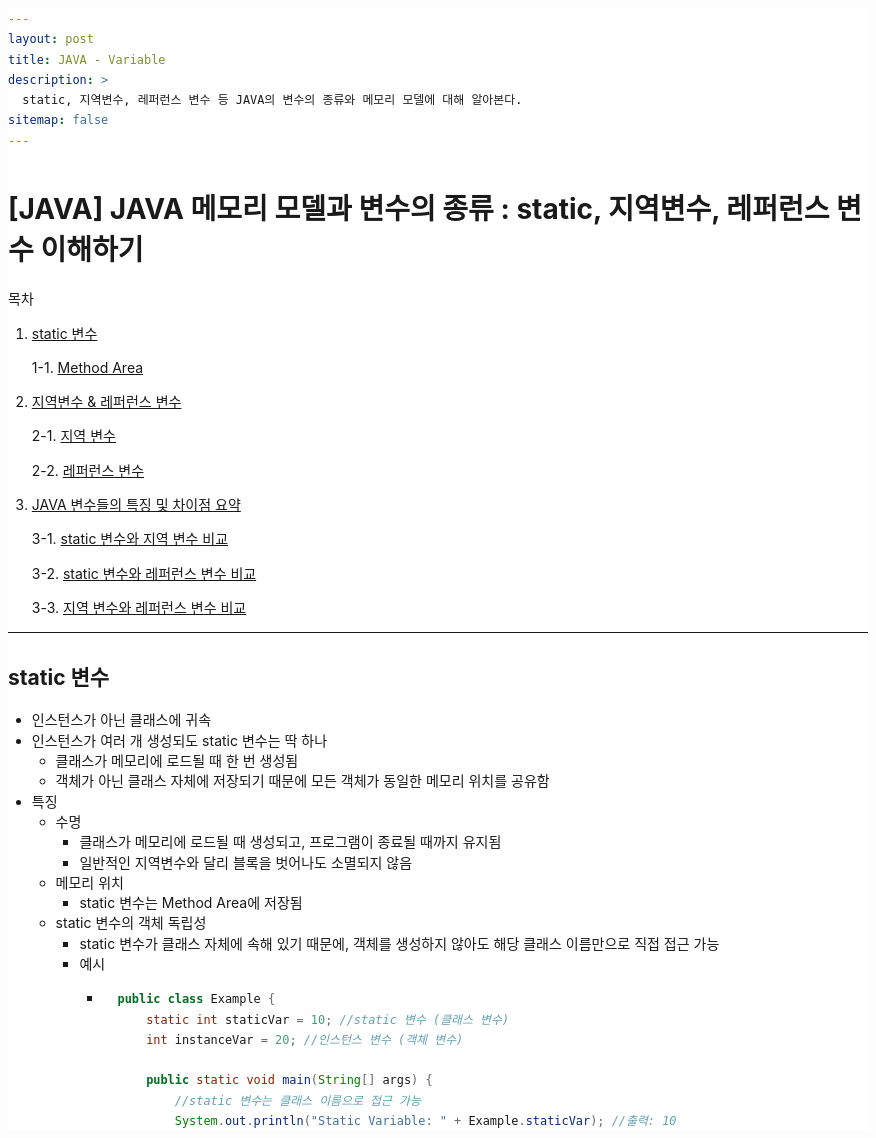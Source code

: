 ```yaml
---
layout: post
title: JAVA - Variable
description: >
  static, 지역변수, 레퍼런스 변수 등 JAVA의 변수의 종류와 메모리 모델에 대해 알아본다.
sitemap: false
---
```


# [JAVA] JAVA 메모리 모델과 변수의 종류 : static, 지역변수, 레퍼런스 변수 이해하기

목차
1. [static 변수](#static-변수)

    1-1. [Method Area](#method-area)

2. [지역변수 & 레퍼런스 변수](#지역변수--레퍼런스-변수)

    2-1. [지역 변수](#지역변수-local-variable)

    2-2. [레퍼런스 변수](#레퍼런스-변수-reference-variable)

3. [JAVA 변수들의 특징 및 차이점 요약](#java-변수-비교-static-지역-변수-레퍼런스-변수의-특징과-차이점)

    3-1. [static 변수와 지역 변수 비교](#static-변수와-지역-변수-비교)

    3-2. [static 변수와 레퍼런스 변수 비교](#static-변수와-레퍼런스-변수-비교)

    3-3. [지역 변수와 레퍼런스 변수 비교](#지역-변수와-레퍼런스-변수-비교)


---


## static 변수
- 인스턴스가 아닌 클래스에 귀속
- 인스턴스가 여러 개 생성되도 static 변수는 딱 하나
    - 클래스가 메모리에 로드될 때 한 번 생성됨
    - 객체가 아닌 클래스 자체에 저장되기 때문에 모든 객체가 동일한 메모리 위치를 공유함
- 특징
    - 수명
        - 클래스가 메모리에 로드될 때 생성되고, 프로그램이 종료될 때까지 유지됨
        - 일반적인 지역변수와 달리 블록을 벗어나도 소멸되지 않음
    - 메모리 위치
        - static 변수는 Method Area에 저장됨
    - static 변수의 객체 독립성
        - static 변수가 클래스 자체에 속해 있기 때문에, 객체를 생성하지 않아도 해당 클래스 이름만으로 직접 접근 가능
        - 예시
            - ```java
                public class Example {
                    static int staticVar = 10; //static 변수 (클래스 변수)
                    int instanceVar = 20; //인스턴스 변수 (객체 변수)

                    public static void main(String[] args) {
                        //static 변수는 클래스 이름으로 접근 가능
                        System.out.println("Static Variable: " + Example.staticVar); //출력: 10

